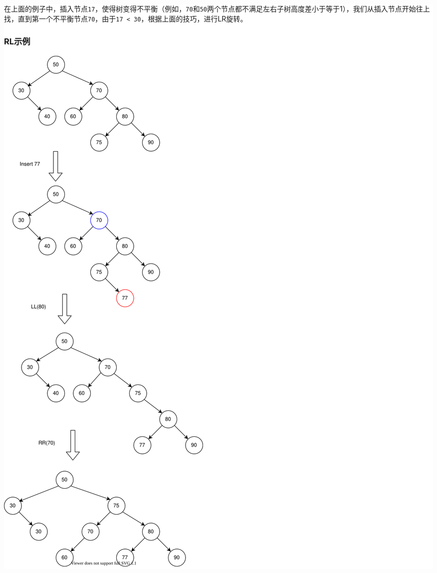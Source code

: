 在上面的例子中，插入节点`17`，使得树变得不平衡（例如，`70`和`50`两个节点都不满足左右子树高度差小于等于1），我们从插入节点开始往上找，直到第一个不平衡节点`70`，由于`17 < 30`，根据上面的技巧，进行LR旋转。

### RL示例
![](avl-tree/rl-example.drawio.svg)
